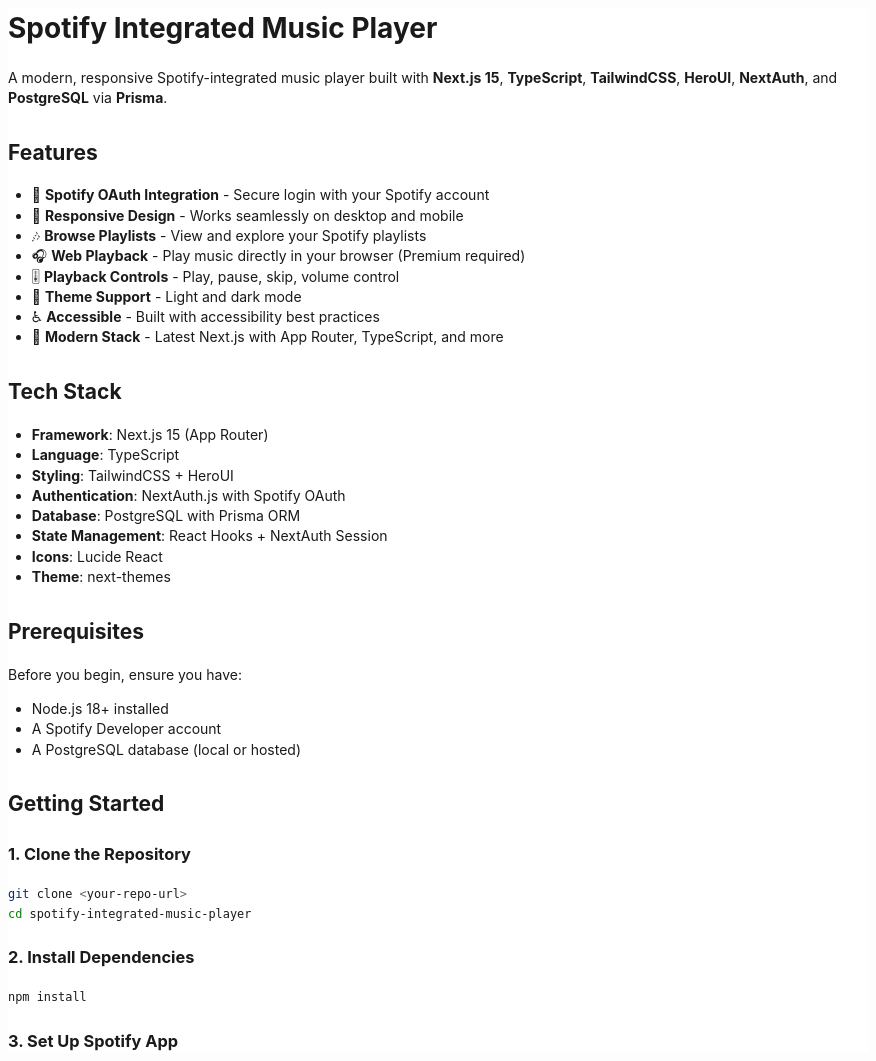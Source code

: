 # Spotify Integrated Music Player

A modern, responsive Spotify-integrated music player built with **Next.js 15**, **TypeScript**, **TailwindCSS**, **HeroUI**, **NextAuth**, and **PostgreSQL** via **Prisma**.

## Features

- 🎵 **Spotify OAuth Integration** - Secure login with your Spotify account
- 📱 **Responsive Design** - Works seamlessly on desktop and mobile
- 🎶 **Browse Playlists** - View and explore your Spotify playlists
- 🎧 **Web Playback** - Play music directly in your browser (Premium required)
- 🎚️ **Playback Controls** - Play, pause, skip, volume control
- 🌙 **Theme Support** - Light and dark mode
- ♿ **Accessible** - Built with accessibility best practices
- 🚀 **Modern Stack** - Latest Next.js with App Router, TypeScript, and more

## Tech Stack

- **Framework**: Next.js 15 (App Router)
- **Language**: TypeScript
- **Styling**: TailwindCSS + HeroUI
- **Authentication**: NextAuth.js with Spotify OAuth
- **Database**: PostgreSQL with Prisma ORM
- **State Management**: React Hooks + NextAuth Session
- **Icons**: Lucide React
- **Theme**: next-themes

## Prerequisites

Before you begin, ensure you have:

- Node.js 18+ installed
- A Spotify Developer account
- A PostgreSQL database (local or hosted)

## Getting Started

### 1. Clone the Repository

```bash
git clone <your-repo-url>
cd spotify-integrated-music-player
```

### 2. Install Dependencies

```bash
npm install
```

### 3. Set Up Spotify App
